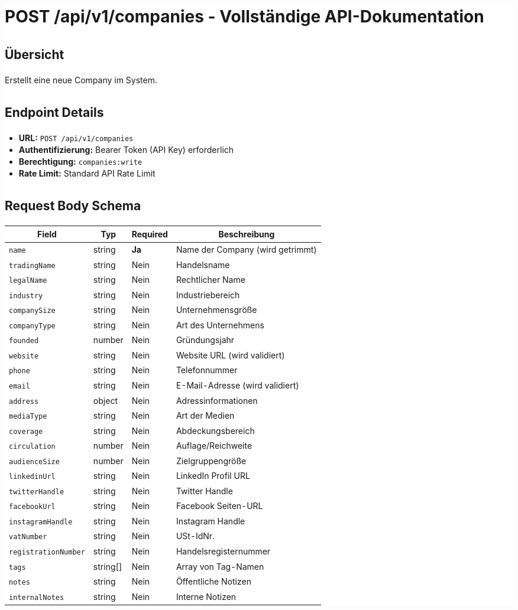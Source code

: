 # POST /api/v1/companies - Vollständige API-Dokumentation

## Übersicht
Erstellt eine neue Company im System.

## Endpoint Details
- **URL:** `POST /api/v1/companies`
- **Authentifizierung:** Bearer Token (API Key) erforderlich
- **Berechtigung:** `companies:write`
- **Rate Limit:** Standard API Rate Limit

## Request Body Schema

| Field | Typ | Required | Beschreibung |
|-------|-----|----------|--------------|
| `name` | string | **Ja** | Name der Company (wird getrimmt) |
| `tradingName` | string | Nein | Handelsname |
| `legalName` | string | Nein | Rechtlicher Name |
| `industry` | string | Nein | Industriebereich |
| `companySize` | string | Nein | Unternehmensgröße |
| `companyType` | string | Nein | Art des Unternehmens |
| `founded` | number | Nein | Gründungsjahr |
| `website` | string | Nein | Website URL (wird validiert) |
| `phone` | string | Nein | Telefonnummer |
| `email` | string | Nein | E-Mail-Adresse (wird validiert) |
| `address` | object | Nein | Adressinformationen |
| `mediaType` | string | Nein | Art der Medien |
| `coverage` | string | Nein | Abdeckungsbereich |
| `circulation` | number | Nein | Auflage/Reichweite |
| `audienceSize` | number | Nein | Zielgruppengröße |
| `linkedinUrl` | string | Nein | LinkedIn Profil URL |
| `twitterHandle` | string | Nein | Twitter Handle |
| `facebookUrl` | string | Nein | Facebook Seiten-URL |
| `instagramHandle` | string | Nein | Instagram Handle |
| `vatNumber` | string | Nein | USt-IdNr. |
| `registrationNumber` | string | Nein | Handelsregisternummer |
| `tags` | string[] | Nein | Array von Tag-Namen |
| `notes` | string | Nein | Öffentliche Notizen |
| `internalNotes` | string | Nein | Interne Notizen |
